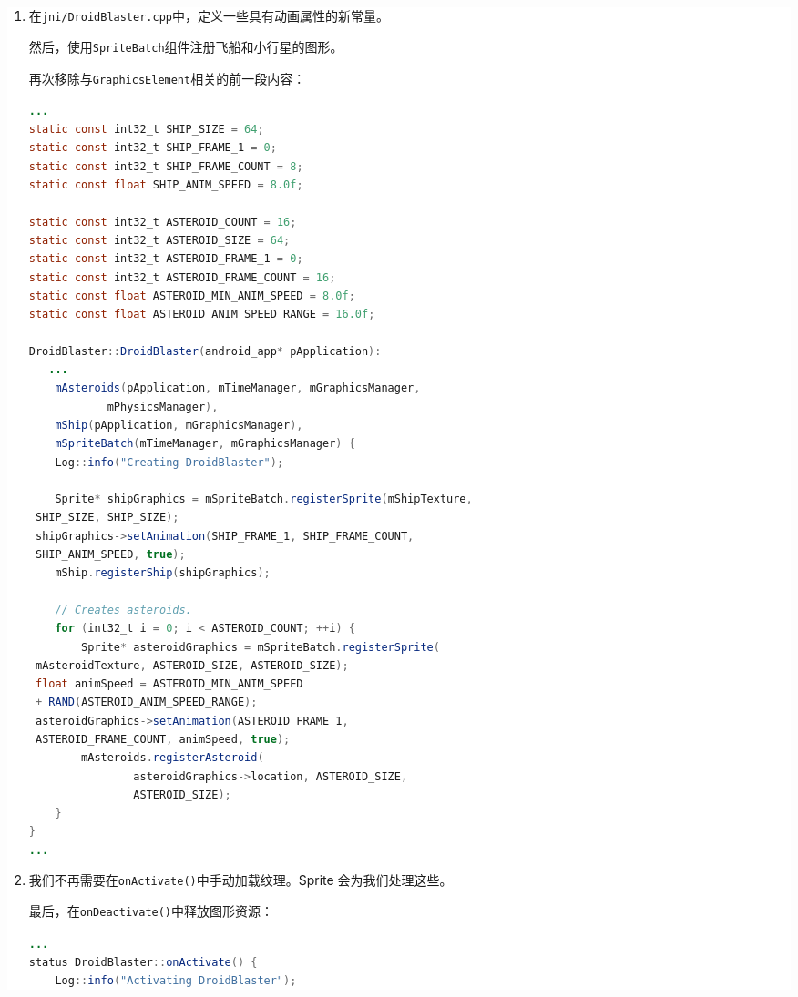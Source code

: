 1.  在`jni/DroidBlaster.cpp`中，定义一些具有动画属性的新常量。

    然后，使用`SpriteBatch`组件注册飞船和小行星的图形。

    再次移除与`GraphicsElement`相关的前一段内容：

    ```java
    ...
    static const int32_t SHIP_SIZE = 64;
    static const int32_t SHIP_FRAME_1 = 0;
    static const int32_t SHIP_FRAME_COUNT = 8;
    static const float SHIP_ANIM_SPEED = 8.0f;

    static const int32_t ASTEROID_COUNT = 16;
    static const int32_t ASTEROID_SIZE = 64;
    static const int32_t ASTEROID_FRAME_1 = 0;
    static const int32_t ASTEROID_FRAME_COUNT = 16;
    static const float ASTEROID_MIN_ANIM_SPEED = 8.0f;
    static const float ASTEROID_ANIM_SPEED_RANGE = 16.0f;

    DroidBlaster::DroidBlaster(android_app* pApplication):
       ...
        mAsteroids(pApplication, mTimeManager, mGraphicsManager,
                mPhysicsManager),
        mShip(pApplication, mGraphicsManager),
        mSpriteBatch(mTimeManager, mGraphicsManager) {
        Log::info("Creating DroidBlaster");

        Sprite* shipGraphics = mSpriteBatch.registerSprite(mShipTexture,
     SHIP_SIZE, SHIP_SIZE);
     shipGraphics->setAnimation(SHIP_FRAME_1, SHIP_FRAME_COUNT,
     SHIP_ANIM_SPEED, true);
        mShip.registerShip(shipGraphics);

        // Creates asteroids.
        for (int32_t i = 0; i < ASTEROID_COUNT; ++i) {
            Sprite* asteroidGraphics = mSpriteBatch.registerSprite(
     mAsteroidTexture, ASTEROID_SIZE, ASTEROID_SIZE);
     float animSpeed = ASTEROID_MIN_ANIM_SPEED
     + RAND(ASTEROID_ANIM_SPEED_RANGE);
     asteroidGraphics->setAnimation(ASTEROID_FRAME_1,
     ASTEROID_FRAME_COUNT, animSpeed, true);
            mAsteroids.registerAsteroid(
                    asteroidGraphics->location, ASTEROID_SIZE,
                    ASTEROID_SIZE);
        }
    }
    ...
    ```

1.  我们不再需要在`onActivate()`中手动加载纹理。Sprite 会为我们处理这些。

    最后，在`onDeactivate()`中释放图形资源：

    ```java
    ...
    status DroidBlaster::onActivate() {
        Log::info("Activating DroidBlaster");
